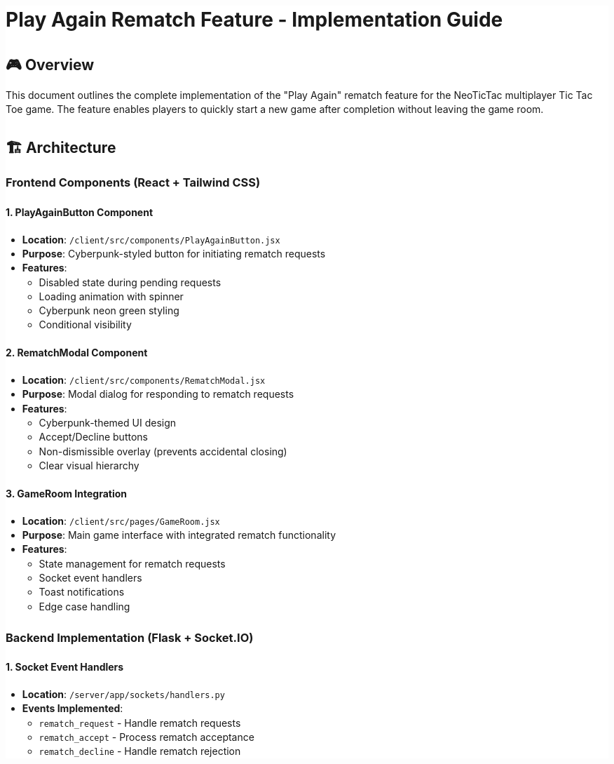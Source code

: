 # Play Again Rematch Feature - Implementation Guide

## 🎮 Overview

This document outlines the complete implementation of the "Play Again" rematch feature for the NeoTicTac multiplayer Tic Tac Toe game. The feature enables players to quickly start a new game after completion without leaving the game room.

## 🏗️ Architecture

### Frontend Components (React + Tailwind CSS)

#### 1. **PlayAgainButton Component**

- **Location**: `/client/src/components/PlayAgainButton.jsx`
- **Purpose**: Cyberpunk-styled button for initiating rematch requests
- **Features**:
  - Disabled state during pending requests
  - Loading animation with spinner
  - Cyberpunk neon green styling
  - Conditional visibility

#### 2. **RematchModal Component**

- **Location**: `/client/src/components/RematchModal.jsx`
- **Purpose**: Modal dialog for responding to rematch requests
- **Features**:
  - Cyberpunk-themed UI design
  - Accept/Decline buttons
  - Non-dismissible overlay (prevents accidental closing)
  - Clear visual hierarchy

#### 3. **GameRoom Integration**

- **Location**: `/client/src/pages/GameRoom.jsx`
- **Purpose**: Main game interface with integrated rematch functionality
- **Features**:
  - State management for rematch requests
  - Socket event handlers
  - Toast notifications
  - Edge case handling

### Backend Implementation (Flask + Socket.IO)

#### 1. **Socket Event Handlers**

- **Location**: `/server/app/sockets/handlers.py`
- **Events Implemented**:
  - `rematch_request` - Handle rematch requests
  - `rematch_accept` - Process rematch acceptance
  - `rematch_decline` - Handle rematch rejection
